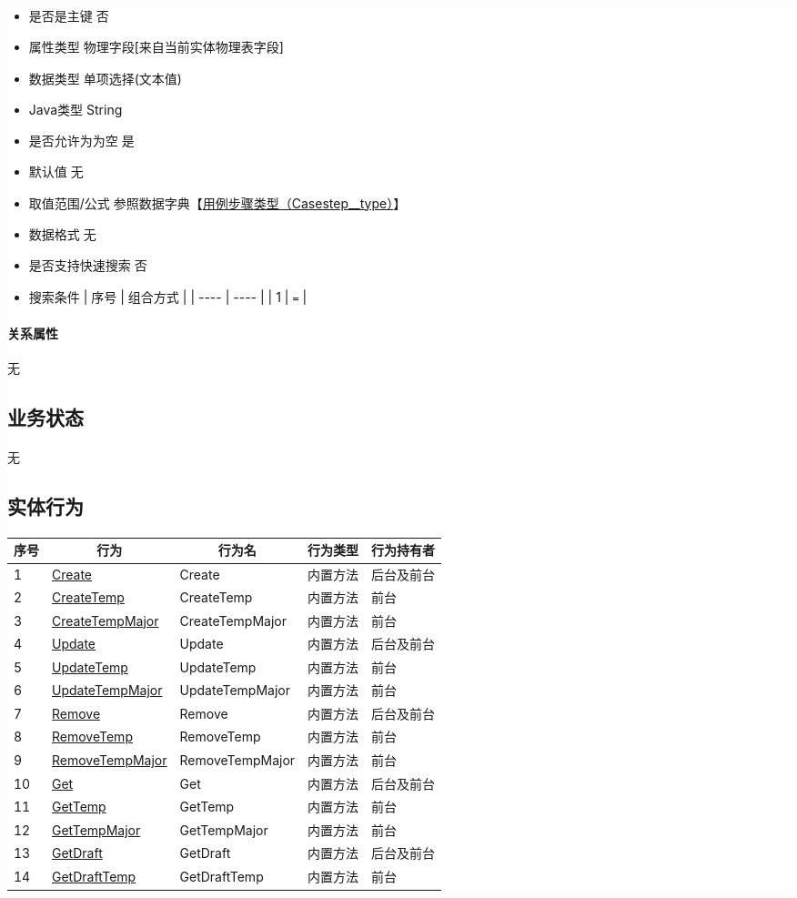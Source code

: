 - 是否是主键
否

- 属性类型
物理字段[来自当前实体物理表字段]

- 数据类型
单项选择(文本值)

- Java类型
String

- 是否允许为为空
是

- 默认值
无

- 取值范围/公式
参照数据字典【[用例步骤类型（Casestep__type）](../../codelist/Casestep__type)】

- 数据格式
无

- 是否支持快速搜索
否

- 搜索条件
| 序号 | 组合方式 |
| ---- | ---- |
| 1 | `=` |

#### 关系属性
无


## 业务状态
无

## 实体行为
| 序号 | 行为 | 行为名 | 行为类型 | 行为持有者 |
| ---- | ---- | ---- | ---- | ---- |
| 1 | [Create](#实体行为-Create（Create）) | Create | 内置方法 | 后台及前台 |
| 2 | [CreateTemp](#实体行为-CreateTemp（CreateTemp）) | CreateTemp | 内置方法 | 前台 |
| 3 | [CreateTempMajor](#实体行为-CreateTempMajor（CreateTempMajor）) | CreateTempMajor | 内置方法 | 前台 |
| 4 | [Update](#实体行为-Update（Update）) | Update | 内置方法 | 后台及前台 |
| 5 | [UpdateTemp](#实体行为-UpdateTemp（UpdateTemp）) | UpdateTemp | 内置方法 | 前台 |
| 6 | [UpdateTempMajor](#实体行为-UpdateTempMajor（UpdateTempMajor）) | UpdateTempMajor | 内置方法 | 前台 |
| 7 | [Remove](#实体行为-Remove（Remove）) | Remove | 内置方法 | 后台及前台 |
| 8 | [RemoveTemp](#实体行为-RemoveTemp（RemoveTemp）) | RemoveTemp | 内置方法 | 前台 |
| 9 | [RemoveTempMajor](#实体行为-RemoveTempMajor（RemoveTempMajor）) | RemoveTempMajor | 内置方法 | 前台 |
| 10 | [Get](#实体行为-Get（Get）) | Get | 内置方法 | 后台及前台 |
| 11 | [GetTemp](#实体行为-GetTemp（GetTemp）) | GetTemp | 内置方法 | 前台 |
| 12 | [GetTempMajor](#实体行为-GetTempMajor（GetTempMajor）) | GetTempMajor | 内置方法 | 前台 |
| 13 | [GetDraft](#实体行为-GetDraft（GetDraft）) | GetDraft | 内置方法 | 后台及前台 |
| 14 | [GetDraftTemp](#实体行为-GetDraftTemp（GetDraftTemp）) | GetDraftTemp | 内置方法 | 前台 |